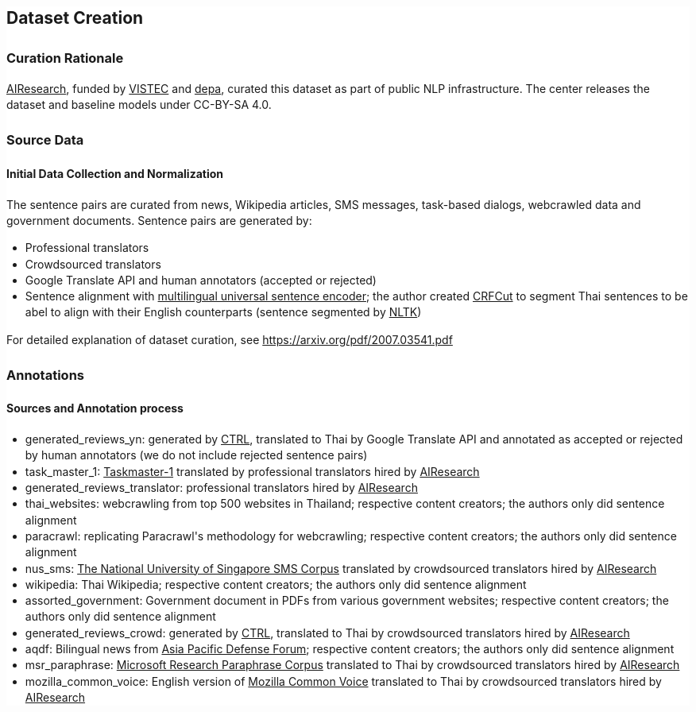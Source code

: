 ## Dataset Creation

### Curation Rationale

[AIResearch](https://airesearch.in.th/), funded by [VISTEC](https://www.vistec.ac.th/) and [depa](https://www.depa.or.th/th/home), curated this dataset as part of public NLP infrastructure. The center releases the dataset and baseline models under CC-BY-SA 4.0. 

### Source Data

#### Initial Data Collection and Normalization

The sentence pairs are curated from news, Wikipedia articles, SMS messages, task-based dialogs, webcrawled data and government documents. Sentence pairs are generated by:
- Professional translators
- Crowdsourced translators
- Google Translate API and human annotators (accepted or rejected)
- Sentence alignment with [multilingual universal sentence encoder](https://tfhub.dev/google/universal-sentence-encoder-multilingual/3); the author created [CRFCut](https://github.com/vistec-AI/crfcut) to segment Thai sentences to be abel to align with their English counterparts (sentence segmented by [NLTK](https://www.nltk.org/))

For detailed explanation of dataset curation, see https://arxiv.org/pdf/2007.03541.pdf

### Annotations

#### Sources and Annotation process

- generated_reviews_yn: generated by [CTRL](https://arxiv.org/abs/1909.05858), translated to Thai by Google Translate API and annotated as accepted or rejected by human annotators (we do not include rejected sentence pairs)
- task_master_1: [Taskmaster-1](https://research.google/tools/datasets/taskmaster-1/) translated by professional translators hired by [AIResearch](https://airesearch.in.th/)
- generated_reviews_translator: professional translators hired by [AIResearch](https://airesearch.in.th/)
- thai_websites: webcrawling from top 500 websites in Thailand; respective content creators; the authors only did sentence alignment
- paracrawl: replicating Paracrawl's methodology for webcrawling; respective content creators; the authors only did sentence alignment
- nus_sms: [The National University of Singapore SMS Corpus](https://scholarbank.nus.edu.sg/handle/10635/137343) translated by crowdsourced translators hired by [AIResearch](https://airesearch.in.th/)
- wikipedia: Thai Wikipedia; respective content creators; the authors only did sentence alignment
- assorted_government: Government document in PDFs from various government websites; respective content creators; the authors only did sentence alignment
- generated_reviews_crowd: generated by [CTRL](https://arxiv.org/abs/1909.05858), translated to Thai by crowdsourced translators hired by [AIResearch](https://airesearch.in.th/)
- aqdf: Bilingual news from [Asia Pacific Defense Forum](https://ipdefenseforum.com/); respective content creators; the authors only did sentence alignment
- msr_paraphrase: [Microsoft Research Paraphrase Corpus](https://www.microsoft.com/en-us/download/details.aspx?id=52398) translated to Thai by crowdsourced translators hired by [AIResearch](https://airesearch.in.th/)
- mozilla_common_voice: English version of [Mozilla Common Voice](https://commonvoice.mozilla.org/) translated to Thai by crowdsourced translators hired by [AIResearch](https://airesearch.in.th/)
